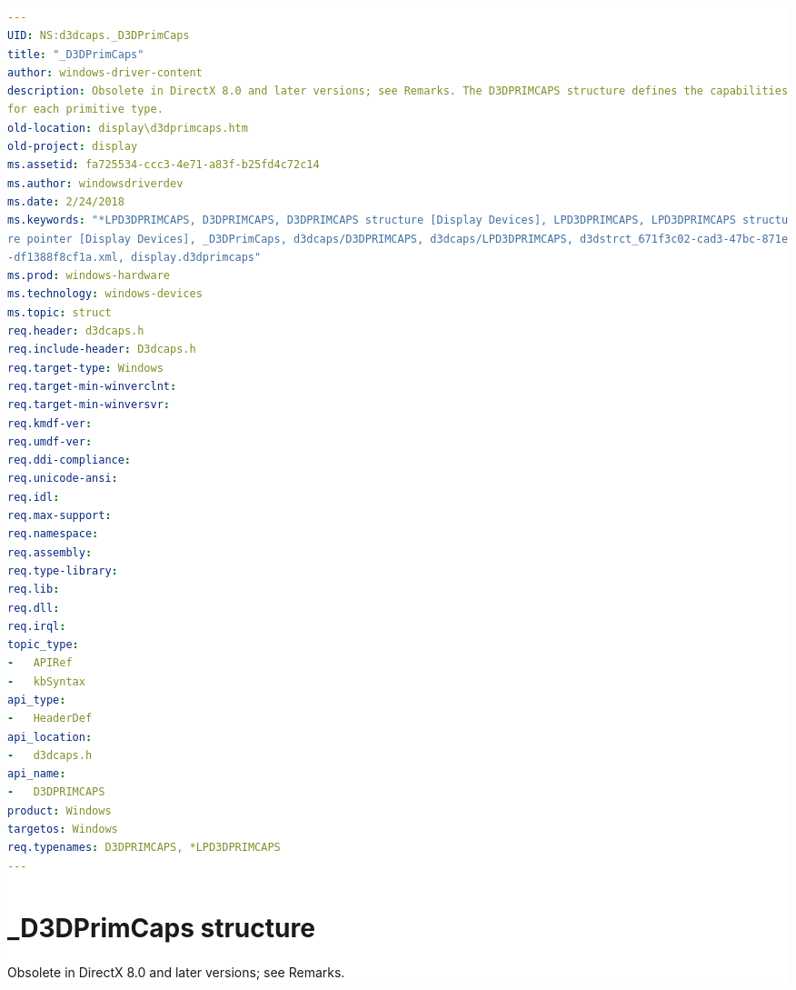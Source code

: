 ```yaml
---
UID: NS:d3dcaps._D3DPrimCaps
title: "_D3DPrimCaps"
author: windows-driver-content
description: Obsolete in DirectX 8.0 and later versions; see Remarks. The D3DPRIMCAPS structure defines the capabilities for each primitive type.
old-location: display\d3dprimcaps.htm
old-project: display
ms.assetid: fa725534-ccc3-4e71-a83f-b25fd4c72c14
ms.author: windowsdriverdev
ms.date: 2/24/2018
ms.keywords: "*LPD3DPRIMCAPS, D3DPRIMCAPS, D3DPRIMCAPS structure [Display Devices], LPD3DPRIMCAPS, LPD3DPRIMCAPS structure pointer [Display Devices], _D3DPrimCaps, d3dcaps/D3DPRIMCAPS, d3dcaps/LPD3DPRIMCAPS, d3dstrct_671f3c02-cad3-47bc-871e-df1388f8cf1a.xml, display.d3dprimcaps"
ms.prod: windows-hardware
ms.technology: windows-devices
ms.topic: struct
req.header: d3dcaps.h
req.include-header: D3dcaps.h
req.target-type: Windows
req.target-min-winverclnt: 
req.target-min-winversvr: 
req.kmdf-ver: 
req.umdf-ver: 
req.ddi-compliance: 
req.unicode-ansi: 
req.idl: 
req.max-support: 
req.namespace: 
req.assembly: 
req.type-library: 
req.lib: 
req.dll: 
req.irql: 
topic_type:
-	APIRef
-	kbSyntax
api_type:
-	HeaderDef
api_location:
-	d3dcaps.h
api_name:
-	D3DPRIMCAPS
product: Windows
targetos: Windows
req.typenames: D3DPRIMCAPS, *LPD3DPRIMCAPS
---
```


# _D3DPrimCaps structure
Obsolete in DirectX 8.0 and later versions; see Remarks.
   